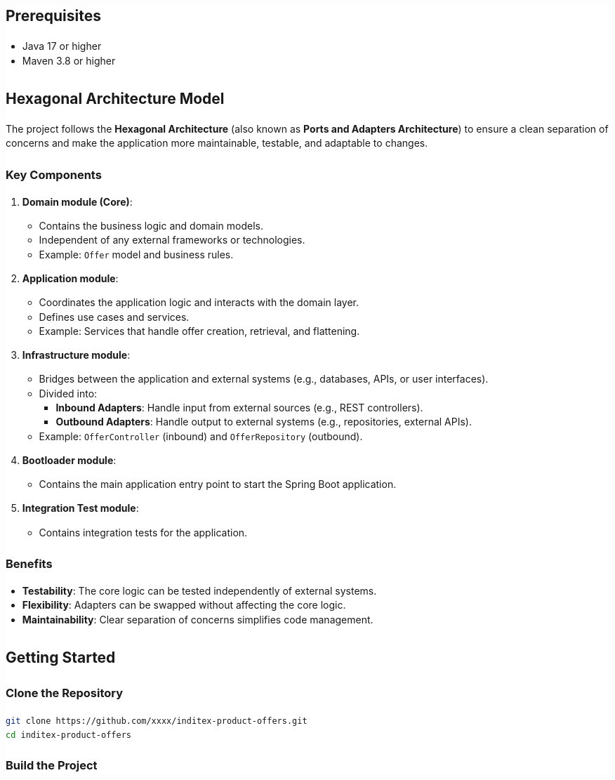 ## Prerequisites

- Java 17 or higher
- Maven 3.8 or higher

## Hexagonal Architecture Model

The project follows the **Hexagonal Architecture** (also known as **Ports and Adapters Architecture**) to ensure a clean
separation of concerns and make the application more maintainable, testable, and adaptable to changes.

### Key Components

1. **Domain module (Core)**:
    - Contains the business logic and domain models.
    - Independent of any external frameworks or technologies.
    - Example: `Offer` model and business rules.

2. **Application module**:
    - Coordinates the application logic and interacts with the domain layer.
    - Defines use cases and services.
    - Example: Services that handle offer creation, retrieval, and flattening.

3. **Infrastructure module**:
    - Bridges between the application and external systems (e.g., databases, APIs, or user interfaces).
    - Divided into:
        - **Inbound Adapters**: Handle input from external sources (e.g., REST controllers).
        - **Outbound Adapters**: Handle output to external systems (e.g., repositories, external APIs).
    - Example: `OfferController` (inbound) and `OfferRepository` (outbound).

4. **Bootloader module**:
    - Contains the main application entry point to start the Spring Boot application.

5. **Integration Test module**:
    - Contains integration tests for the application.

### Benefits

- **Testability**: The core logic can be tested independently of external systems.
- **Flexibility**: Adapters can be swapped without affecting the core logic.
- **Maintainability**: Clear separation of concerns simplifies code management.

## Getting Started

### Clone the Repository

```bash
git clone https://github.com/xxxx/inditex-product-offers.git
cd inditex-product-offers
```

### Build the Project

